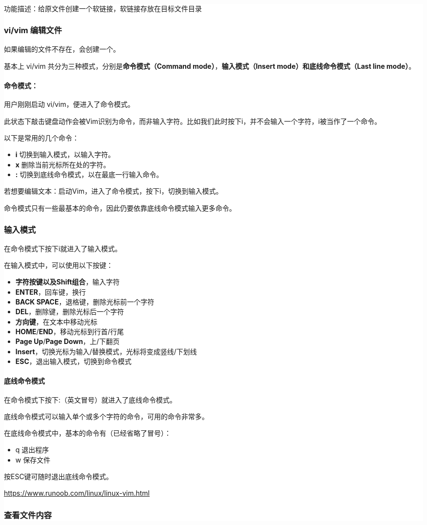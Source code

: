 功能描述：给原文件创建一个软链接，软链接存放在目标文件目录



### vi/vim 编辑文件

如果编辑的文件不存在，会创建一个。

基本上 vi/vim 共分为三种模式，分别是**命令模式（Command mode）**，**输入模式（Insert mode）**和**底线命令模式（Last line mode）**。

#### 命令模式：

用户刚刚启动 vi/vim，便进入了命令模式。

此状态下敲击键盘动作会被Vim识别为命令，而非输入字符。比如我们此时按下i，并不会输入一个字符，i被当作了一个命令。

以下是常用的几个命令：

- **i** 切换到输入模式，以输入字符。
- **x** 删除当前光标所在处的字符。
- **:** 切换到底线命令模式，以在最底一行输入命令。

若想要编辑文本：启动Vim，进入了命令模式，按下i，切换到输入模式。

命令模式只有一些最基本的命令，因此仍要依靠底线命令模式输入更多命令。

### 输入模式

在命令模式下按下i就进入了输入模式。

在输入模式中，可以使用以下按键：

- **字符按键以及Shift组合**，输入字符
- **ENTER**，回车键，换行
- **BACK SPACE**，退格键，删除光标前一个字符
- **DEL**，删除键，删除光标后一个字符
- **方向键**，在文本中移动光标
- **HOME**/**END**，移动光标到行首/行尾
- **Page Up**/**Page Down**，上/下翻页
- **Insert**，切换光标为输入/替换模式，光标将变成竖线/下划线
- **ESC**，退出输入模式，切换到命令模式

#### 底线命令模式

在命令模式下按下:（英文冒号）就进入了底线命令模式。

底线命令模式可以输入单个或多个字符的命令，可用的命令非常多。

在底线命令模式中，基本的命令有（已经省略了冒号）：

- q 退出程序
- w 保存文件

按ESC键可随时退出底线命令模式。

https://www.runoob.com/linux/linux-vim.html

### 查看文件内容

